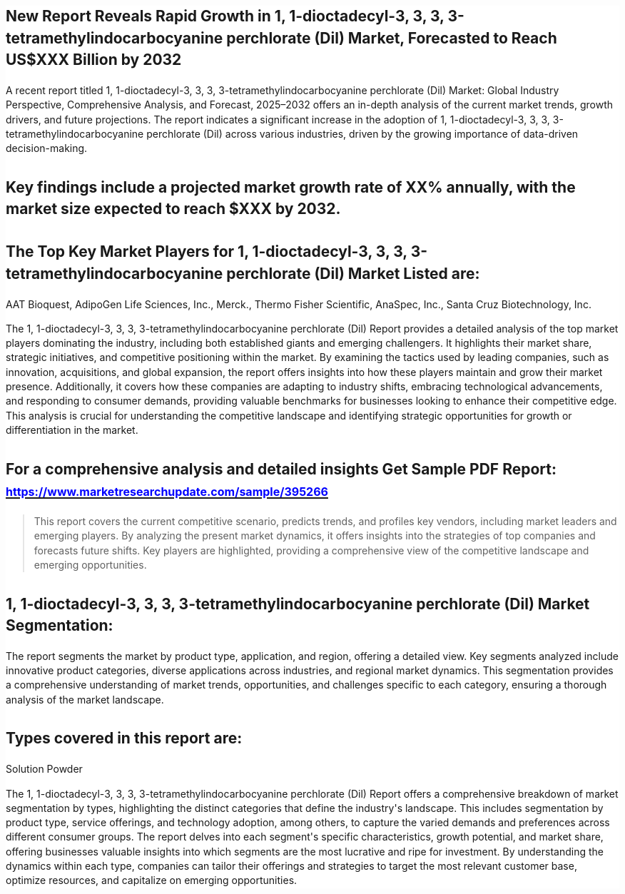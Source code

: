 <h2>New Report Reveals Rapid Growth in 1, 1-dioctadecyl-3, 3, 3, 3-tetramethylindocarbocyanine perchlorate (Dil) Market, Forecasted to Reach US$XXX Billion by 2032</h2>

A recent report titled 1, 1-dioctadecyl-3, 3, 3, 3-tetramethylindocarbocyanine perchlorate (Dil) Market: Global Industry Perspective, Comprehensive Analysis, and Forecast, 2025–2032 offers an in-depth analysis of the current market trends, growth drivers, and future projections. The report indicates a significant increase in the adoption of 1, 1-dioctadecyl-3, 3, 3, 3-tetramethylindocarbocyanine perchlorate (Dil) across various industries, driven by the growing importance of data-driven decision-making.

<h2>Key findings include a projected market growth rate of XX% annually, with the market size expected to reach $XXX by 2032.</h2>

<h2>The Top Key Market Players for 1, 1-dioctadecyl-3, 3, 3, 3-tetramethylindocarbocyanine perchlorate (Dil) Market Listed are:</h2>

AAT Bioquest, AdipoGen Life Sciences, Inc., Merck., Thermo Fisher Scientific, AnaSpec, Inc., Santa Cruz Biotechnology, Inc.

The 1, 1-dioctadecyl-3, 3, 3, 3-tetramethylindocarbocyanine perchlorate (Dil) Report provides a detailed analysis of the top market players dominating the industry, including both established giants and emerging challengers. It highlights their market share, strategic initiatives, and competitive positioning within the market. By examining the tactics used by leading companies, such as innovation, acquisitions, and global expansion, the report offers insights into how these players maintain and grow their market presence. Additionally, it covers how these companies are adapting to industry shifts, embracing technological advancements, and responding to consumer demands, providing valuable benchmarks for businesses looking to enhance their competitive edge. This analysis is crucial for understanding the competitive landscape and identifying strategic opportunities for growth or differentiation in the market.

<h2>For a comprehensive analysis and detailed insights Get Sample PDF Report: <a href=https://www.marketresearchupdate.com/sample/395266><font size=3 color=#0000ff>https://www.marketresearchupdate.com/sample/395266</font></a></h2>

<blockquote class=""article-editor-content__blockquote"">This report covers the current competitive scenario, predicts trends, and profiles key vendors, including market leaders and emerging players. By analyzing the present market dynamics, it offers insights into the strategies of top companies and forecasts future shifts. Key players are highlighted, providing a comprehensive view of the competitive landscape and emerging opportunities.</blockquote>

<h2>1, 1-dioctadecyl-3, 3, 3, 3-tetramethylindocarbocyanine perchlorate (Dil) Market Segmentation:</h2>

The report segments the market by product type, application, and region, offering a detailed view. Key segments analyzed include innovative product categories, diverse applications across industries, and regional market dynamics. This segmentation provides a comprehensive understanding of market trends, opportunities, and challenges specific to each category, ensuring a thorough analysis of the market landscape.

<h2>Types covered in this report are:</h2>

Solution
Powder

The 1, 1-dioctadecyl-3, 3, 3, 3-tetramethylindocarbocyanine perchlorate (Dil) Report offers a comprehensive breakdown of market segmentation by types, highlighting the distinct categories that define the industry's landscape. This includes segmentation by product type, service offerings, and technology adoption, among others, to capture the varied demands and preferences across different consumer groups. The report delves into each segment's specific characteristics, growth potential, and market share, offering businesses valuable insights into which segments are the most lucrative and ripe for investment. By understanding the dynamics within each type, companies can tailor their offerings and strategies to target the most relevant customer base, optimize resources, and capitalize on emerging opportunities.
